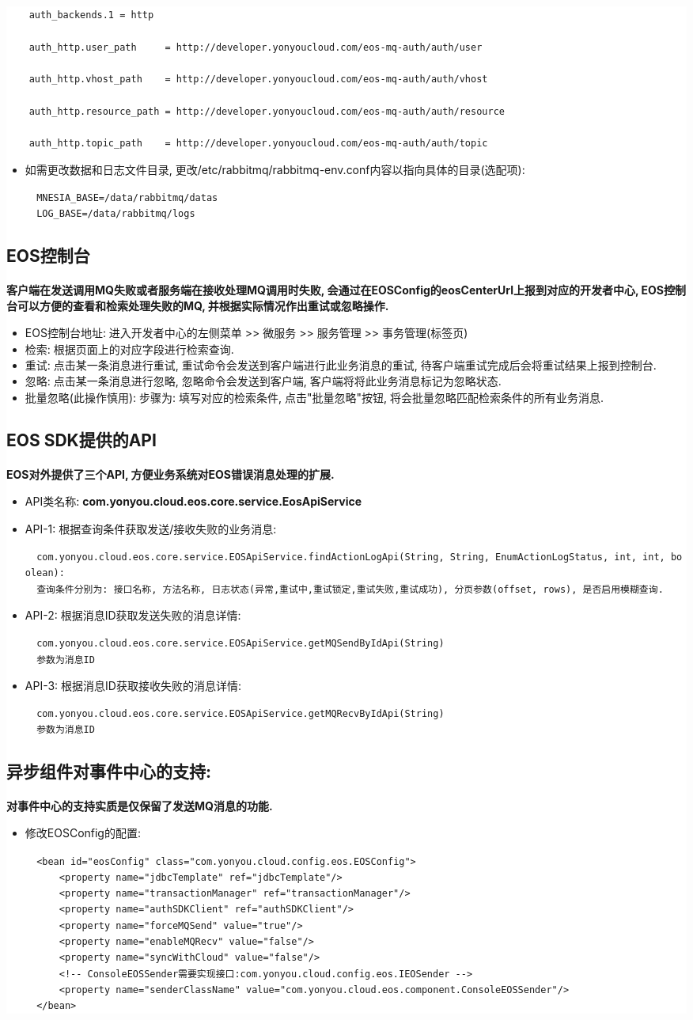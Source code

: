 		auth_backends.1 = http
		
		auth_http.user_path     = http://developer.yonyoucloud.com/eos-mq-auth/auth/user
		
		auth_http.vhost_path    = http://developer.yonyoucloud.com/eos-mq-auth/auth/vhost
		
		auth_http.resource_path = http://developer.yonyoucloud.com/eos-mq-auth/auth/resource
		
		auth_http.topic_path    = http://developer.yonyoucloud.com/eos-mq-auth/auth/topic

- 如需更改数据和日志文件目录, 更改/etc/rabbitmq/rabbitmq-env.conf内容以指向具体的目录(选配项):

		MNESIA_BASE=/data/rabbitmq/datas
		LOG_BASE=/data/rabbitmq/logs


## EOS控制台

**客户端在发送调用MQ失败或者服务端在接收处理MQ调用时失败, 会通过在EOSConfig的eosCenterUrl上报到对应的开发者中心, EOS控制台可以方便的查看和检索处理失败的MQ, 并根据实际情况作出重试或忽略操作.**


- EOS控制台地址: 进入开发者中心的左侧菜单 >> 微服务 >> 服务管理 >> 事务管理(标签页)
- 检索: 根据页面上的对应字段进行检索查询.
- 重试: 点击某一条消息进行重试, 重试命令会发送到客户端进行此业务消息的重试, 待客户端重试完成后会将重试结果上报到控制台.
- 忽略: 点击某一条消息进行忽略, 忽略命令会发送到客户端, 客户端将将此业务消息标记为忽略状态.
- 批量忽略(此操作慎用): 步骤为: 填写对应的检索条件, 点击"批量忽略"按钮, 将会批量忽略匹配检索条件的所有业务消息.

## EOS SDK提供的API
**EOS对外提供了三个API, 方便业务系统对EOS错误消息处理的扩展.**

- API类名称: **com.yonyou.cloud.eos.core.service.EosApiService**
- API-1: 根据查询条件获取发送/接收失败的业务消息:

		com.yonyou.cloud.eos.core.service.EOSApiService.findActionLogApi(String, String, EnumActionLogStatus, int, int, boolean):
		查询条件分别为: 接口名称, 方法名称, 日志状态(异常,重试中,重试锁定,重试失败,重试成功), 分页参数(offset, rows), 是否启用模糊查询.


- API-2: 根据消息ID获取发送失败的消息详情:  

		com.yonyou.cloud.eos.core.service.EOSApiService.getMQSendByIdApi(String)
		参数为消息ID


- API-3: 根据消息ID获取接收失败的消息详情:  

		com.yonyou.cloud.eos.core.service.EOSApiService.getMQRecvByIdApi(String)
		参数为消息ID





## 异步组件对事件中心的支持:
**对事件中心的支持实质是仅保留了发送MQ消息的功能.**

- 修改EOSConfig的配置:

		<bean id="eosConfig" class="com.yonyou.cloud.config.eos.EOSConfig">
			<property name="jdbcTemplate" ref="jdbcTemplate"/>
			<property name="transactionManager" ref="transactionManager"/>
			<property name="authSDKClient" ref="authSDKClient"/>
			<property name="forceMQSend" value="true"/>
			<property name="enableMQRecv" value="false"/>
			<property name="syncWithCloud" value="false"/>
			<!-- ConsoleEOSSender需要实现接口:com.yonyou.cloud.config.eos.IEOSender -->
			<property name="senderClassName" value="com.yonyou.cloud.eos.component.ConsoleEOSSender"/>
		</bean>
